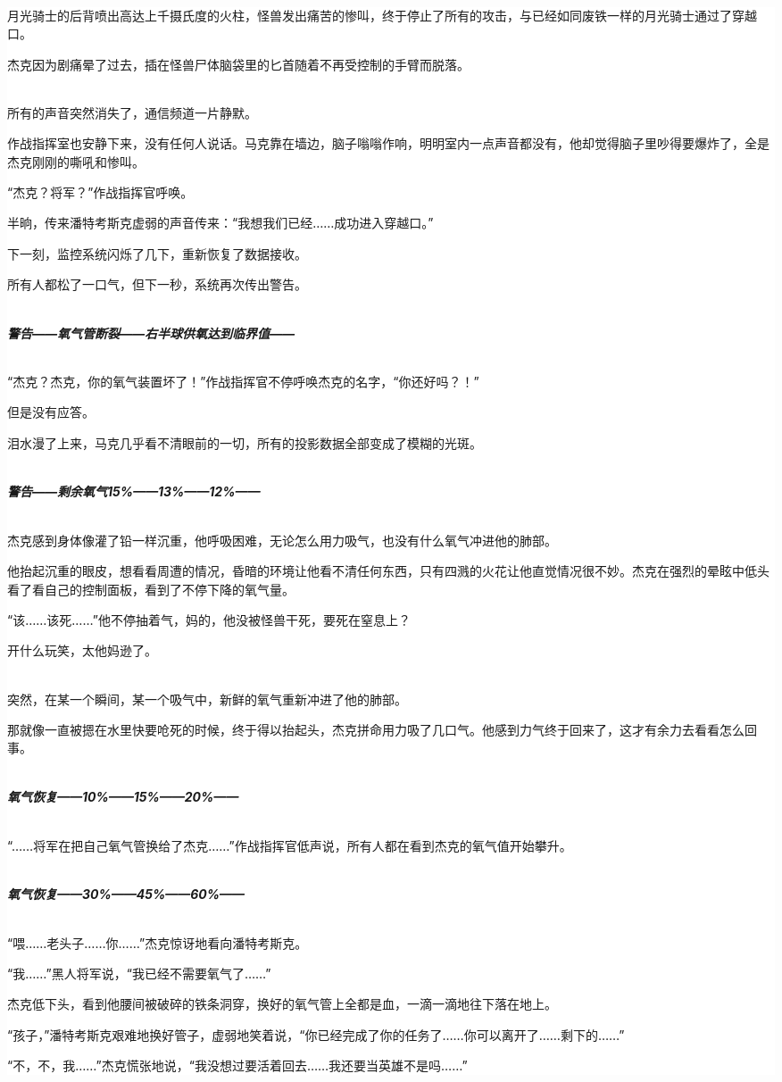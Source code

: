 月光骑士的后背喷出高达上千摄氏度的火柱，怪兽发出痛苦的惨叫，终于停止了所有的攻击，与已经如同废铁一样的月光骑士通过了穿越口。

杰克因为剧痛晕了过去，插在怪兽尸体脑袋里的匕首随着不再受控制的手臂而脱落。
<br><br/>

所有的声音突然消失了，通信频道一片静默。

作战指挥室也安静下来，没有任何人说话。马克靠在墙边，脑子嗡嗡作响，明明室内一点声音都没有，他却觉得脑子里吵得要爆炸了，全是杰克刚刚的嘶吼和惨叫。

“杰克？将军？”作战指挥官呼唤。

半晌，传来潘特考斯克虚弱的声音传来：“我想我们已经……成功进入穿越口。”

下一刻，监控系统闪烁了几下，重新恢复了数据接收。

所有人都松了一口气，但下一秒，系统再次传出警告。
<br><br/>

***警告——氧气管断裂——右半球供氧达到临界值——***
<br><br/>

“杰克？杰克，你的氧气装置坏了！”作战指挥官不停呼唤杰克的名字，“你还好吗？！”

但是没有应答。

泪水漫了上来，马克几乎看不清眼前的一切，所有的投影数据全部变成了模糊的光斑。
<br><br/>

***警告——剩余氧气15%——13%——12%——***
<br><br/>

杰克感到身体像灌了铅一样沉重，他呼吸困难，无论怎么用力吸气，也没有什么氧气冲进他的肺部。

他抬起沉重的眼皮，想看看周遭的情况，昏暗的环境让他看不清任何东西，只有四溅的火花让他直觉情况很不妙。杰克在强烈的晕眩中低头看了看自己的控制面板，看到了不停下降的氧气量。

“该……该死……”他不停抽着气，妈的，他没被怪兽干死，要死在窒息上？

开什么玩笑，太他妈逊了。
<br><br/>

突然，在某一个瞬间，某一个吸气中，新鲜的氧气重新冲进了他的肺部。

那就像一直被摁在水里快要呛死的时候，终于得以抬起头，杰克拼命用力吸了几口气。他感到力气终于回来了，这才有余力去看看怎么回事。
<br><br/>

***氧气恢复——10%——15%——20%——***
<br><br/>

“……将军在把自己氧气管换给了杰克……”作战指挥官低声说，所有人都在看到杰克的氧气值开始攀升。
<br><br/>

***氧气恢复——30%——45%——60%——***
<br><br/>

“喂……老头子……你……”杰克惊讶地看向潘特考斯克。

“我……”黑人将军说，“我已经不需要氧气了……”

杰克低下头，看到他腰间被破碎的铁条洞穿，换好的氧气管上全都是血，一滴一滴地往下落在地上。

“孩子，”潘特考斯克艰难地换好管子，虚弱地笑着说，“你已经完成了你的任务了……你可以离开了……剩下的……”

“不，不，我……”杰克慌张地说，“我没想过要活着回去……我还要当英雄不是吗……”
